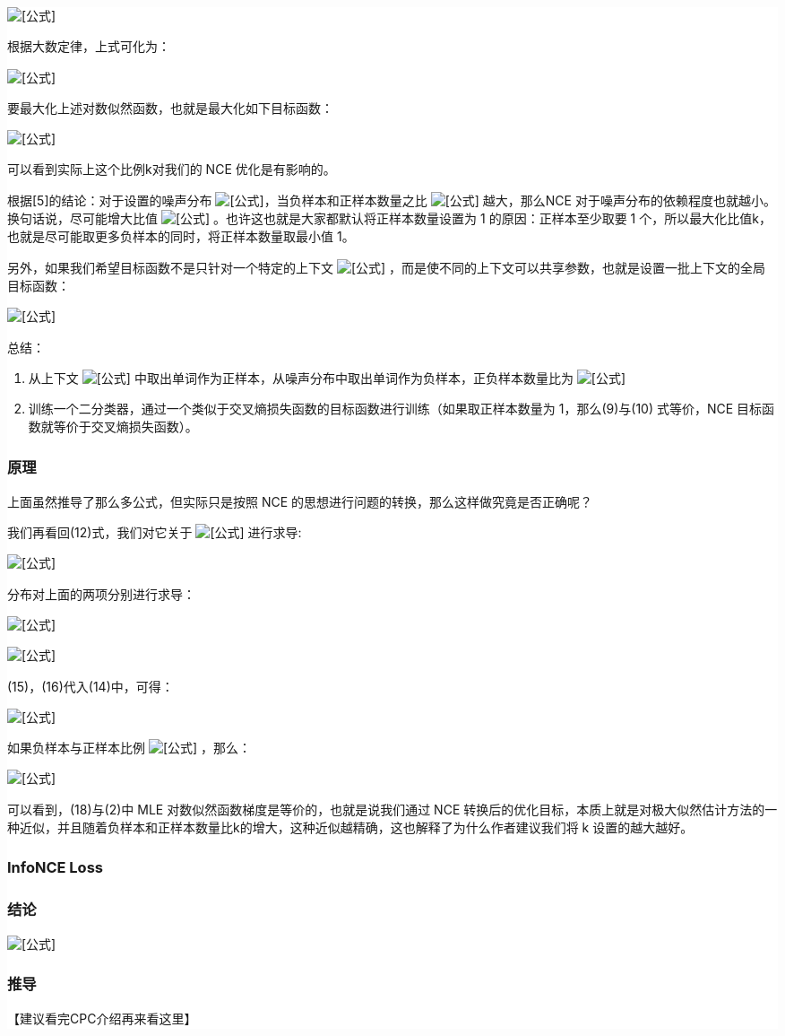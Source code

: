![[公式]](https://www.zhihu.com/equation?tex=J%5Ec_%7BNCE%7D%3D%5Cfrac%7B1%7D%7Bk_d%7D%5B%5Csum%5E%7Bk_d%7D_%7Bt%3D1%7D%5Cfrac%7Bu_%5Ctheta%28w%2Cc%29%7D%7Bu_%5Ctheta%28w%2Cc%29%2Bkq%28w%29%7D+%2B%5Csum%5E%7Bk_n%7D_%7Bt%3D1%7D%5Cfrac%7Bkq%28w%29%7D%7Bu_%5Ctheta%28w%2Cc%29%2Bkq%28w%29%7D%5D%5Ctag%7B10%7D%5C%5C)
 
根据大数定律，上式可化为：
 
![[公式]](https://www.zhihu.com/equation?tex=J%5Ec_%7BNCE%7D%3D%5Cmathbb+%7BE%7D_%7Bw%5Cthicksim++%5Ctilde+p%28w%7Cc%29%7D+%5Cfrac%7Bu_%5Ctheta%28w%2Cc%29%7D%7Bu_%5Ctheta%28w%2Cc%29%2Bkq%28w%29%7D+%2Bk%5Cmathbb+%7BE%7D_%7Bw%5Cthicksim+q%28w%29%7D%5Cfrac%7Bkq%28w%29%7D%7Bu_%5Ctheta%28w%2Cc%29%2Bkq%28w%29%7D%5Ctag%7B11%7D%5C%5C)
 
要最大化上述对数似然函数，也就是最大化如下目标函数：
 
![[公式]](https://www.zhihu.com/equation?tex=J%5Ec_%7BNCE%7D%3D%5Cmathbb+%7BE%7D_%7Bw%5Cthicksim++%5Ctilde+p%28w%7Cc%29%7D+%5Clog%5Cfrac%7Bu_%5Ctheta%28w%2Cc%29%7D%7Bu_%5Ctheta%28w%2Cc%29%2Bkq%28w%29%7D+%2Bk%5Cmathbb+%7BE%7D_%7Bw%5Cthicksim+q%28w%29%7D+%5Clog+%5Cfrac%7Bkq%28w%29%7D%7Bu_%5Ctheta%28w%2Cc%29%2Bkq%28w%29%7D%5Ctag%7B12%7D%5C%5C)
 
可以看到实际上这个比例k对我们的 NCE 优化是有影响的。
 
根据\[5\]的结论：对于设置的噪声分布 ![[公式]](https://www.zhihu.com/equation?tex=q_w)，当负样本和正样本数量之比 ![[公式]](https://www.zhihu.com/equation?tex=k) 越大，那么NCE 对于噪声分布的依赖程度也就越小。换句话说，尽可能增大比值 ![[公式]](https://www.zhihu.com/equation?tex=k) 。也许这也就是大家都默认将正样本数量设置为 1 的原因：正样本至少取要 1 个，所以最大化比值k，也就是尽可能取更多负样本的同时，将正样本数量取最小值 1。
 
另外，如果我们希望目标函数不是只针对一个特定的上下文 ![[公式]](https://www.zhihu.com/equation?tex=c) ，而是使不同的上下文可以共享参数，也就是设置一批上下文的全局目标函数：
 
![[公式]](https://www.zhihu.com/equation?tex=+J_%7BNCE%7D%3D%5Csum_c+P%28c%29J%5Ec_%7BNCE%7D%5Ctag%7B13%7D+%5C%5C)
 
总结：
 
1.  从上下文 ![[公式]](https://www.zhihu.com/equation?tex=c) 中取出单词作为正样本，从噪声分布中取出单词作为负样本，正负样本数量比为 ![[公式]](https://www.zhihu.com/equation?tex=1%3Ak)  
    
2.  训练一个二分类器，通过一个类似于交叉熵损失函数的目标函数进行训练（如果取正样本数量为 1，那么(9)与(10) 式等价，NCE 目标函数就等价于交叉熵损失函数）。  
    
 
### 原理
 
上面虽然推导了那么多公式，但实际只是按照 NCE 的思想进行问题的转换，那么这样做究竟是否正确呢？
 
我们再看回(12)式，我们对它关于 ![[公式]](https://www.zhihu.com/equation?tex=%5Ctheta) 进行求导:
 
![[公式]](https://www.zhihu.com/equation?tex=%5Cfrac+%7B%5Cpartial%7D%7B%5Cpartial+%5Ctheta%7DJ%5Ec_%7BNCE%7D%28%5Ctheta%29%3D%5Cfrac+%7B%5Cpartial%7D%7B%5Cpartial+%5Ctheta%7D%5Csum_w%5Ctilde+p%28w%7Cc%29%5Clog%5Cfrac%7Bu_%5Ctheta%28w%2Cc%29%7D%7Bu_%5Ctheta%28w%2Cc%29%2Bkq%28w%29%7D%2Bk%5Cfrac+%7B%5Cpartial%7D%7B%5Cpartial+%5Ctheta%7D%5Csum_w+q%28w%29%5Clog%5Cfrac%7Bkq%28w%29%7D%7Bu_%5Ctheta%28w%2Cc%29%2Bkq%28w%29%7D%5Ctag%7B14%7D+%5C%5C)
 
分布对上面的两项分别进行求导：
 
![[公式]](https://www.zhihu.com/equation?tex=%5Cfrac+%7B%5Cpartial%7D%7B%5Cpartial+%5Ctheta%7D%5Clog%5Cfrac%7Bu_%5Ctheta%28w%2Cc%29%7D%7Bu_%5Ctheta%28w%2Cc%29%2Bkq%28w%29%7D%3D%5Cfrac%7Bkq%28w%29%7D%7Bu_%5Ctheta%28w%2Cc%29%2Bkq%28w%29%7D%5Cfrac+%7B%5Cpartial%7D%7B%5Cpartial+%5Ctheta%7D%5Clog+u_%5Ctheta%28w%2Cc%29%5Ctag%7B15%7D+%5C%5C)
 
![[公式]](https://www.zhihu.com/equation?tex=+%5Cfrac+%7B%5Cpartial%7D%7B%5Cpartial+%5Ctheta%7D%5Clog%5Cfrac%7Bkq%28w%29%7D%7Bu_%5Ctheta%28w%2Cc%29%2Bkq%28w%29%7D%3D%5Cfrac%7Bu_%5Ctheta%28w%2Cc%29%7D%7Bu_%5Ctheta%28w%2Cc%29%2Bkq%28w%29%7D%5Cfrac+%7B%5Cpartial%7D%7B%5Cpartial+%5Ctheta%7D%5Clog+u_%5Ctheta%28w%2Cc%29%5Ctag%7B16%7D+%5C%5C)
 
(15)，(16)代入(14)中，可得：
 
![[公式]](https://www.zhihu.com/equation?tex=+%5Cfrac+%7B%5Cpartial%7D%7B%5Cpartial+%5Ctheta%7DJ%5Ec_%7BNCE%7D%28%5Ctheta%29%3D%5Csum_w%5B%5Cfrac%7Bkq%28w%29%7D%7Bu_%5Ctheta%28w%2Cc%29%2Bkq%28w%29%7D%28%5Ctilde+p%28w%7Cc%29-p_%5Ctheta%28w%7Cc%29%29%5Cfrac+%7B%5Cpartial%7D%7B%5Cpartial+%5Ctheta%7D%5Clog+u_%5Ctheta%28w%2Cc%29%5D%5Ctag%7B17%7D+%5C%5C)
 
如果负样本与正样本比例 ![[公式]](https://www.zhihu.com/equation?tex=k%5Crightarrow+%5Cinfty) ，那么：
 
![[公式]](https://www.zhihu.com/equation?tex=+%5Clim_%7Bk+%5Cto+%5Cinfty%7D%5Cfrac+%7B%5Cpartial%7D%7B%5Cpartial+%5Ctheta%7DJ%5Ec_%7BNCE%7D%28%5Ctheta%29%3D%5Csum_w%5B%28%5Ctilde+p%28w%7Cc%29-p_%5Ctheta%28w%7Cc%29%29%5Cfrac+%7B%5Cpartial%7D%7B%5Cpartial+%5Ctheta%7D%5Clog+u_%5Ctheta%28w%2Cc%29%5D%5Ctag%7B18%7D%5C%5C)
 
可以看到，(18)与(2)中 MLE 对数似然函数梯度是等价的，也就是说我们通过 NCE 转换后的优化目标，本质上就是对极大似然估计方法的一种近似，并且随着负样本和正样本数量比k的增大，这种近似越精确，这也解释了为什么作者建议我们将 k 设置的越大越好。
 
### InfoNCE Loss
 
### 结论
 
![[公式]](https://www.zhihu.com/equation?tex=%5Cmathcal+%7BL%7D%5E%7BInfoNCE%7D_N%3D-%5Cmathbb%7BE%7D_X%5B%5Clog+%5Cfrac+%7Bf_k%28x_%7Bt%2Bk%7D%2Cc_t%29%7D%7B%5Csum_%7Bx_j%5Cin+X%7Df_k%28x_j%2Cc_t%29%7D%5D+%5C%5C)
 
### 推导
 
【建议看完CPC介绍再来看这里】
 
